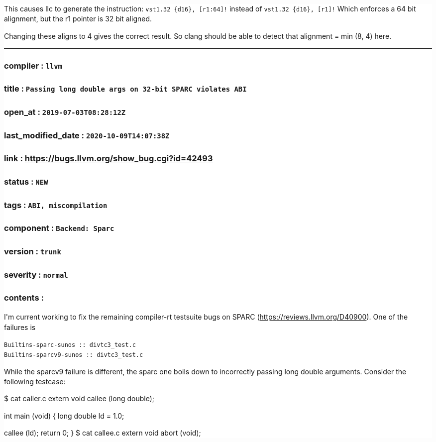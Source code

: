 
This causes llc to generate the instruction:
`vst1.32 {d16}, [r1:64]!`
instead of
`vst1.32 {d16}, [r1]!`
Which enforces a 64 bit alignment, but the r1 pointer is 32 bit aligned.

Changing these aligns to 4 gives the correct result. So clang should be able to detect that alignment = min (8, 4) here.


---


### compiler : `llvm`
### title : `Passing long double args on 32-bit SPARC violates ABI`
### open_at : `2019-07-03T08:28:12Z`
### last_modified_date : `2020-10-09T14:07:38Z`
### link : https://bugs.llvm.org/show_bug.cgi?id=42493
### status : `NEW`
### tags : `ABI, miscompilation`
### component : `Backend: Sparc`
### version : `trunk`
### severity : `normal`
### contents :
I'm current working to fix the remaining compiler-rt testsuite bugs on SPARC
(https://reviews.llvm.org/D40900).  One of the failures is

    Builtins-sparc-sunos :: divtc3_test.c
    Builtins-sparcv9-sunos :: divtc3_test.c

While the sparcv9 failure is different, the sparc one boils down to incorrectly
passing long double arguments.  Consider the following testcase:

$ cat caller.c
extern void callee (long double);

int
main (void)
{
  long double ld = 1.0;

  callee (ld);
  return 0;
}
$ cat callee.c
extern void abort (void);
